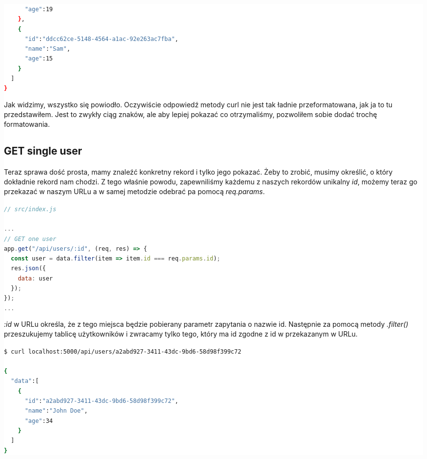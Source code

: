 ```bash
      "age":19
    },
    {
      "id":"ddcc62ce-5148-4564-a1ac-92e263ac7fba",
      "name":"Sam",
      "age":15
    }
  ]
}
```

Jak widzimy, wszystko się powiodło. Oczywiście odpowiedź metody curl nie jest tak ładnie przeformatowana, jak ja to tu przedstawiłem. Jest to zwykły ciąg znaków, ale aby lepiej pokazać co otrzymaliśmy, pozwoliłem sobie dodać trochę formatowania.

## GET single user

Teraz sprawa dość prosta, mamy znaleźć konkretny rekord i tylko jego pokazać. Żeby to zrobić, musimy określić, o który dokładnie rekord nam chodzi. Z tego właśnie powodu, zapewniliśmy każdemu z naszych rekordów unikalny _id_, możemy teraz go przekazać w naszym URLu a w samej metodzie odebrać pa pomocą _req.params_.

```js
// src/index.js

...
// GET one user
app.get("/api/users/:id", (req, res) => {
  const user = data.filter(item => item.id === req.params.id);
  res.json({
    data: user
  });
});
...
```

_:id_ w URLu określa, że z tego miejsca będzie pobierany parametr zapytania o nazwie id. Następnie za pomocą metody _.filter()_ przeszukujemy tablicę użytkowników i zwracamy tylko tego, który ma id zgodne z id w przekazanym w URLu.

```bash
$ curl localhost:5000/api/users/a2abd927-3411-43dc-9bd6-58d98f399c72

{
  "data":[
    {
      "id":"a2abd927-3411-43dc-9bd6-58d98f399c72",
      "name":"John Doe",
      "age":34
    }
  ]
}
```
